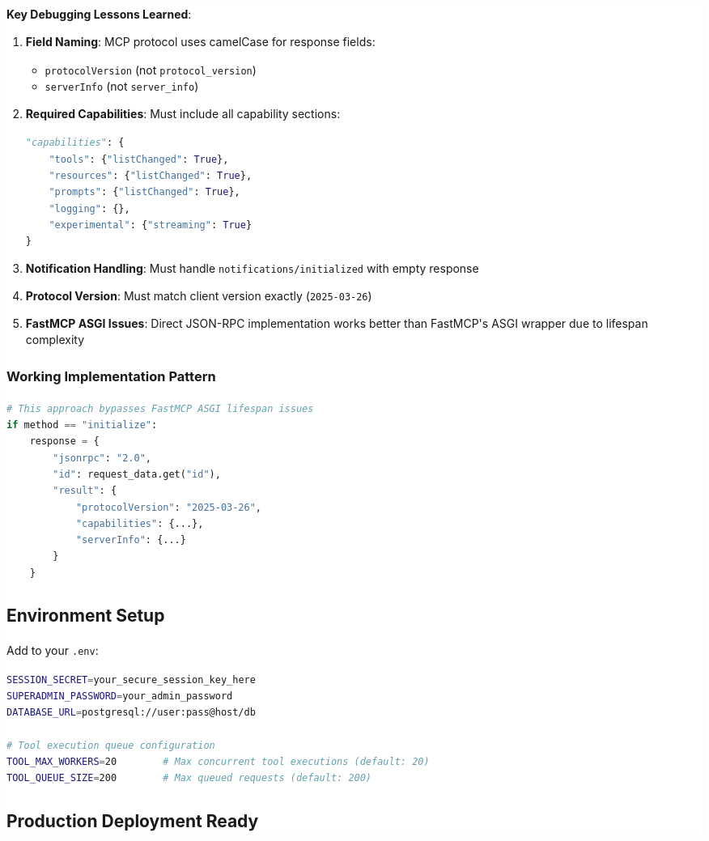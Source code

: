 **Key Debugging Lessons Learned**:

1. **Field Naming**: MCP protocol uses camelCase for response fields:
   - `protocolVersion` (not `protocol_version`)
   - `serverInfo` (not `server_info`)

2. **Required Capabilities**: Must include all capability sections:
   ```python
   "capabilities": {
       "tools": {"listChanged": True},
       "resources": {"listChanged": True}, 
       "prompts": {"listChanged": True},
       "logging": {},
       "experimental": {"streaming": True}
   }
   ```

3. **Notification Handling**: Must handle `notifications/initialized` with empty response

4. **Protocol Version**: Must match client version exactly (`2025-03-26`)

5. **FastMCP ASGI Issues**: Direct JSON-RPC implementation works better than FastMCP's ASGI wrapper due to lifespan complexity

### Working Implementation Pattern
```python
# This approach bypasses FastMCP ASGI lifespan issues
if method == "initialize":
    response = {
        "jsonrpc": "2.0", 
        "id": request_data.get("id"),
        "result": {
            "protocolVersion": "2025-03-26",
            "capabilities": {...},
            "serverInfo": {...}
        }
    }
```

## Environment Setup

Add to your `.env`:
```bash
SESSION_SECRET=your_secure_session_key_here
SUPERADMIN_PASSWORD=your_admin_password
DATABASE_URL=postgresql://user:pass@host/db

# Tool execution queue configuration
TOOL_MAX_WORKERS=20        # Max concurrent tool executions (default: 20)
TOOL_QUEUE_SIZE=200        # Max queued requests (default: 200)
```

## Production Deployment Ready
